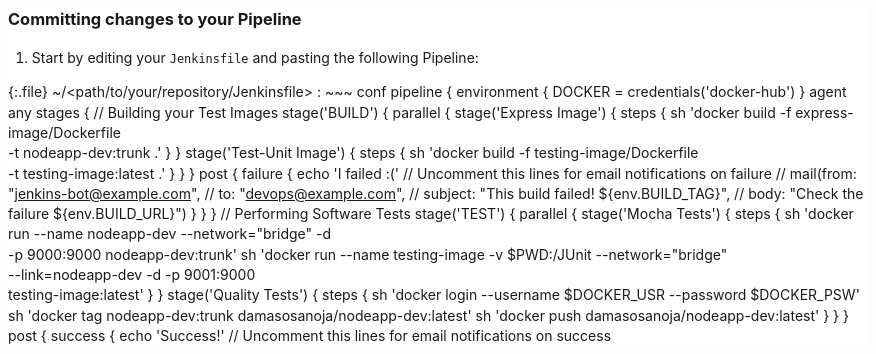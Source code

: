 ### Committing changes to your Pipeline

1. Start by editing your `Jenkinsfile` and pasting the following Pipeline:

{:.file}
~/<path/to/your/repository/Jenkinsfile>
:   ~~~ conf
pipeline {
    environment {
      DOCKER = credentials('docker-hub')
    }
  agent any
  stages {
// Building your Test Images
    stage('BUILD') {
      parallel {
        stage('Express Image') {
          steps {
            sh 'docker build -f express-image/Dockerfile \
            -t nodeapp-dev:trunk .'
          }
        }
        stage('Test-Unit Image') {
          steps {
            sh 'docker build -f testing-image/Dockerfile \
            -t testing-image:latest .'
          }
        }
      }
      post {
        failure {
            echo 'I failed :('
// Uncomment this lines for email notifications on failure
//          mail(from: "jenkins-bot@example.com",
//           to: "devops@example.com",
//           subject: "This build failed! ${env.BUILD_TAG}",
//           body: "Check the failure ${env.BUILD_URL}")
        }
      }
    }
// Performing Software Tests
    stage('TEST') {
      parallel {
        stage('Mocha Tests') {
          steps {
            sh 'docker run --name nodeapp-dev --network="bridge" -d \
            -p 9000:9000 nodeapp-dev:trunk'
            sh 'docker run --name testing-image -v $PWD:/JUnit --network="bridge" \
            --link=nodeapp-dev -d -p 9001:9000 \
            testing-image:latest'
          }
        }
        stage('Quality Tests') {
          steps {
            sh 'docker login --username $DOCKER_USR --password $DOCKER_PSW'
            sh 'docker tag nodeapp-dev:trunk damasosanoja/nodeapp-dev:latest'
            sh 'docker push damasosanoja/nodeapp-dev:latest'
          }
        }
      }
      post {
        success {
            echo 'Success!'
// Uncomment this lines for email notifications on success